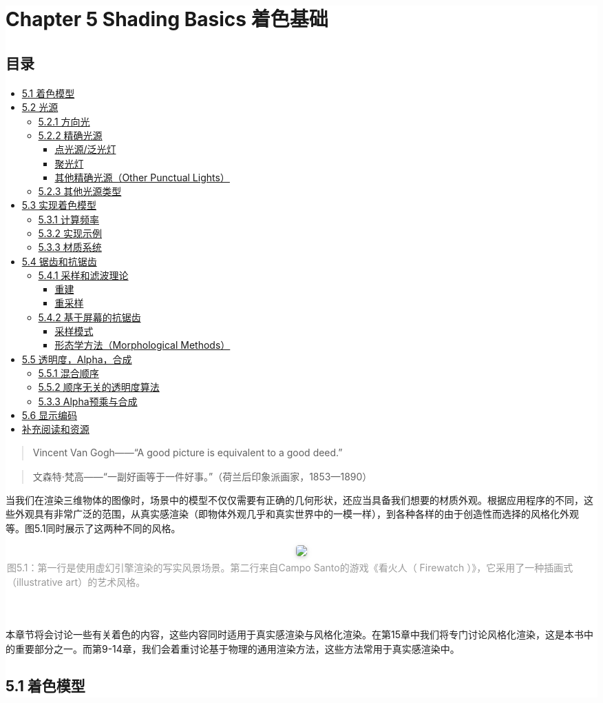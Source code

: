 # Chapter 5 Shading Basics 着色基础

## 目录

-   [5.1 着色模型](#51-着色模型)
-   [5.2 光源](#52-光源)
    -   [5.2.1 方向光](#521-方向光)
    -   [5.2.2 精确光源](#522-精确光源)
        -   [点光源/泛光灯](#点光源泛光灯)
        -   [聚光灯](#聚光灯)
        -   [其他精确光源（Other Punctual Lights）](#其他精确光源Other-Punctual-Lights)
    -   [5.2.3 其他光源类型](#523-其他光源类型)
-   [5.3 实现着色模型](#53-实现着色模型)
    -   [5.3.1 计算频率](#531-计算频率)
    -   [5.3.2 实现示例](#532-实现示例)
    -   [5.3.3 材质系统](#533-材质系统)
-   [5.4 锯齿和抗锯齿](#54-锯齿和抗锯齿)
    -   [5.4.1  采样和滤波理论](#541--采样和滤波理论)
        -   [重建](#重建)
        -   [重采样](#重采样)
    -   [5.4.2 基于屏幕的抗锯齿](#542-基于屏幕的抗锯齿)
        -   [采样模式](#采样模式)
        -   [形态学方法（Morphological Methods）](#形态学方法Morphological-Methods)
-   [5.5 透明度，Alpha，合成](#55-透明度Alpha合成)
    -   [5.5.1 混合顺序](#551-混合顺序)
    -   [5.5.2 顺序无关的透明度算法](#552-顺序无关的透明度算法)
    -   [5.3.3 Alpha预乘与合成](#533-Alpha预乘与合成)
-   [5.6 显示编码](#56-显示编码)
-   [补充阅读和资源](#补充阅读和资源)

> Vincent Van Gogh——“A good picture is equivalent to a good deed.”

> 文森特·梵高——“一副好画等于一件好事。”（荷兰后印象派画家，1853—1890）

当我们在渲染三维物体的图像时，场景中的模型不仅仅需要有正确的几何形状，还应当具备我们想要的材质外观。根据应用程序的不同，这些外观具有非常广泛的范围，从真实感渲染（即物体外观几乎和真实世界中的一模一样），到各种各样的由于创造性而选择的风格化外观等。图5.1同时展示了这两种不同的风格。


<div style="text-align: center;">
    <img style="border-radius: 0.3125em; box-shadow: 0 2px 4px 0 rgba(34,36,38,.12),0 2px 10px 0 rgba(34,36,38,.08);" src="images/Chapter-5/20221124083924.png">
</div>
<div style="color:orange;display: block;color: #999;padding: 2px; text-align: left;">
    图5.1：第一行是使用虚幻引擎渲染的写实风景场景。第二行来自Campo Santo的游戏《看火人（ Firewatch ）》，它采用了一种插画式（illustrative art）的艺术风格。
</div>
<br><br>

本章节将会讨论一些有关着色的内容，这些内容同时适用于真实感渲染与风格化渲染。在第15章中我们将专门讨论风格化渲染，这是本书中的重要部分之一。而第9-14章，我们会着重讨论基于物理的通用渲染方法，这些方法常用于真实感渲染中。

## 5.1 着色模型
